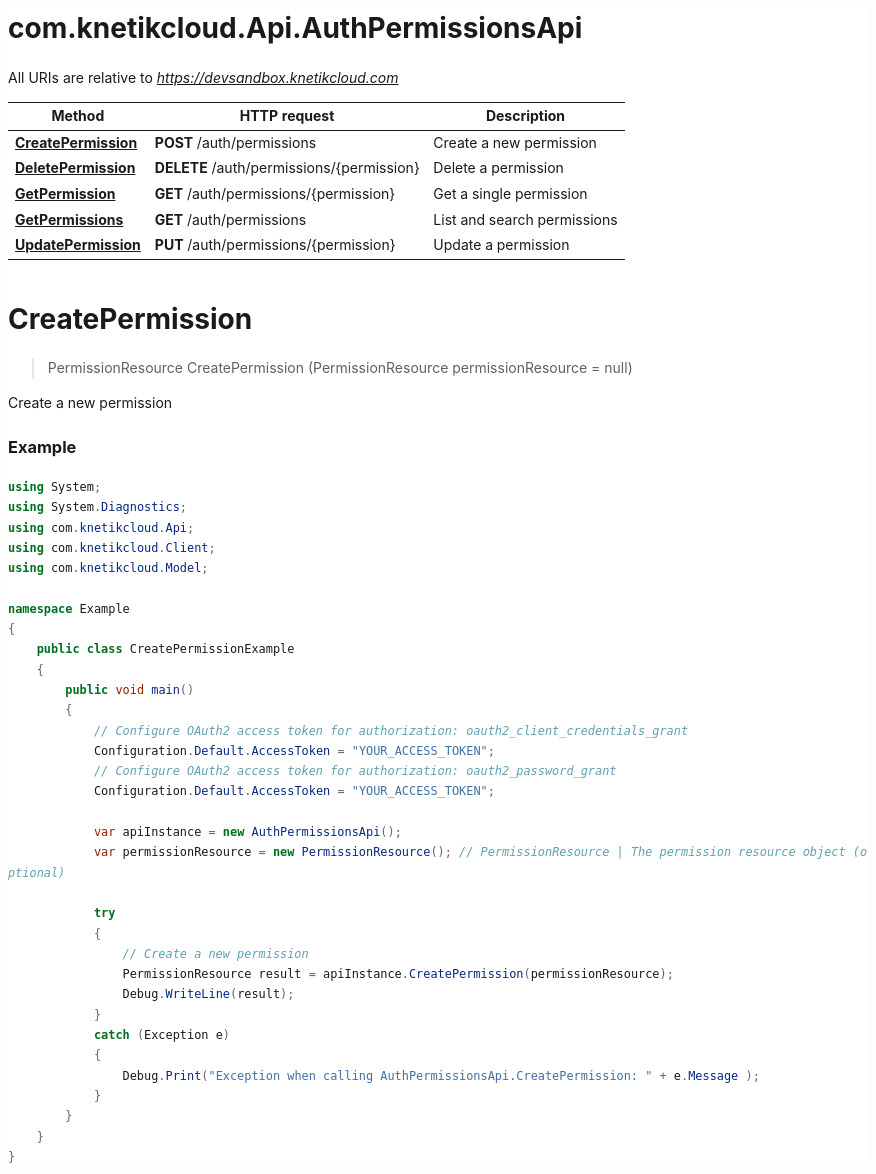 # com.knetikcloud.Api.AuthPermissionsApi

All URIs are relative to *https://devsandbox.knetikcloud.com*

Method | HTTP request | Description
------------- | ------------- | -------------
[**CreatePermission**](AuthPermissionsApi.md#createpermission) | **POST** /auth/permissions | Create a new permission
[**DeletePermission**](AuthPermissionsApi.md#deletepermission) | **DELETE** /auth/permissions/{permission} | Delete a permission
[**GetPermission**](AuthPermissionsApi.md#getpermission) | **GET** /auth/permissions/{permission} | Get a single permission
[**GetPermissions**](AuthPermissionsApi.md#getpermissions) | **GET** /auth/permissions | List and search permissions
[**UpdatePermission**](AuthPermissionsApi.md#updatepermission) | **PUT** /auth/permissions/{permission} | Update a permission


<a name="createpermission"></a>
# **CreatePermission**
> PermissionResource CreatePermission (PermissionResource permissionResource = null)

Create a new permission

### Example
```csharp
using System;
using System.Diagnostics;
using com.knetikcloud.Api;
using com.knetikcloud.Client;
using com.knetikcloud.Model;

namespace Example
{
    public class CreatePermissionExample
    {
        public void main()
        {
            // Configure OAuth2 access token for authorization: oauth2_client_credentials_grant
            Configuration.Default.AccessToken = "YOUR_ACCESS_TOKEN";
            // Configure OAuth2 access token for authorization: oauth2_password_grant
            Configuration.Default.AccessToken = "YOUR_ACCESS_TOKEN";

            var apiInstance = new AuthPermissionsApi();
            var permissionResource = new PermissionResource(); // PermissionResource | The permission resource object (optional) 

            try
            {
                // Create a new permission
                PermissionResource result = apiInstance.CreatePermission(permissionResource);
                Debug.WriteLine(result);
            }
            catch (Exception e)
            {
                Debug.Print("Exception when calling AuthPermissionsApi.CreatePermission: " + e.Message );
            }
        }
    }
}
```
